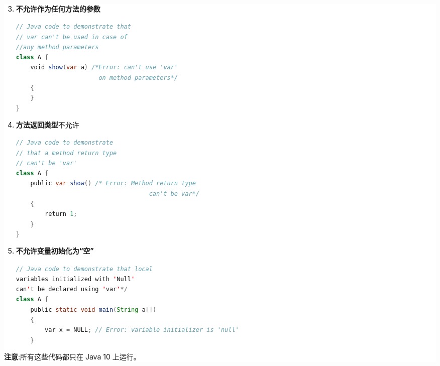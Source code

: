 3.  **不允许作为任何方法的参数**

    ```java
    // Java code to demonstrate that
    // var can't be used in case of 
    //any method parameters
    class A {
        void show(var a) /*Error: can't use 'var'
                           on method parameters*/
        {
        }
    }
    ```

4.  **方法返回类型**不允许

    ```java
    // Java code to demonstrate
    // that a method return type
    // can't be 'var'
    class A {
        public var show() /* Error: Method return type 
                                         can't be var*/
        {
            return 1;
        }
    }
    ```

5.  **不允许变量初始化为“空”**

    ```java
    // Java code to demonstrate that local 
    variables initialized with 'Null' 
    can't be declared using 'var'*/
    class A {
        public static void main(String a[])
        {
            var x = NULL; // Error: variable initializer is 'null'
        }
    ```

**注意**:所有这些代码都只在 Java 10 上运行。